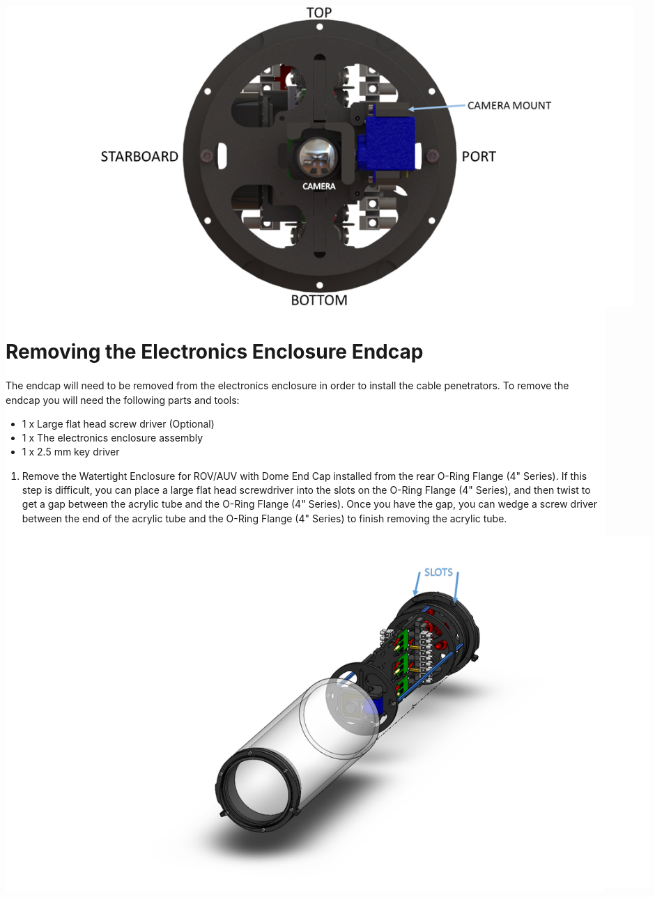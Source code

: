 <img src="/brov2//cad/advanced-front-render-1.png" class="img-responsive" style="max-width:900px" />
	
# Removing the Electronics Enclosure Endcap

The endcap will need to be removed from the electronics enclosure in order to install the cable penetrators. To remove the endcap you will need the following parts and tools:

- 1 x Large flat head screw driver (Optional)
- 1 x The electronics enclosure assembly
- 1 x 2.5 mm key driver 

1. Remove the Watertight Enclosure for ROV/AUV with Dome End Cap installed from the rear O-Ring Flange (4" Series). If this step is difficult, you can place a large flat head screwdriver into the slots on the O-Ring Flange (4" Series), and then twist to get a gap between the acrylic tube and the O-Ring Flange (4" Series). Once you have the gap, you can wedge a screw driver between the end of the acrylic tube and the O-Ring Flange (4" Series) to finish removing the acrylic tube.

	<img src="/brov2/cad/electronics-assembly-step1.PNG" class="img-responsive" style="max-width:900px" />
		